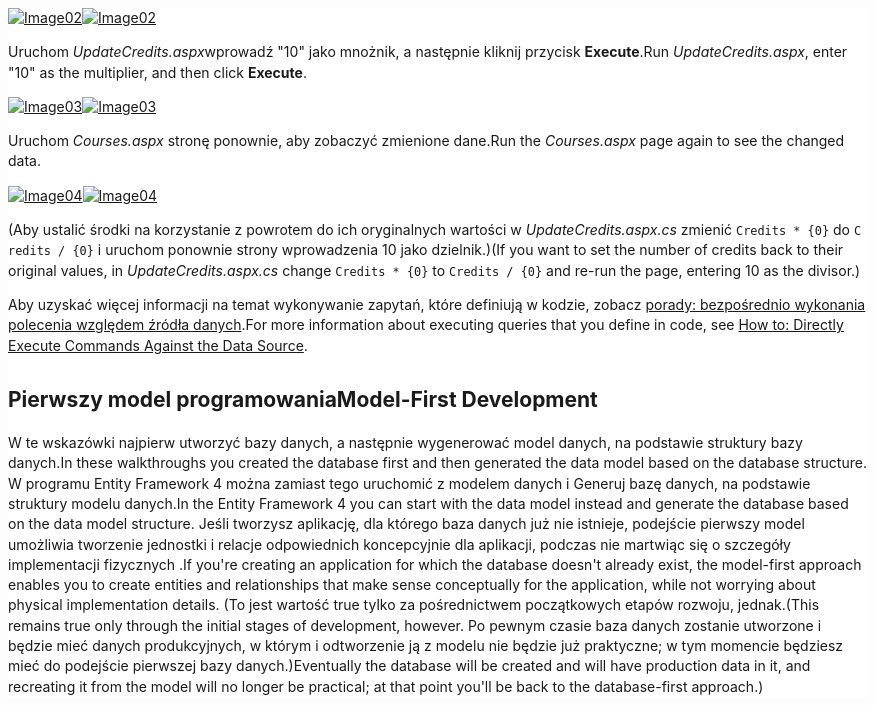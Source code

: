 <span data-ttu-id="4d8db-146">[![Image02](what-s-new-in-the-entity-framework-4/_static/image4.png)](what-s-new-in-the-entity-framework-4/_static/image3.png)</span><span class="sxs-lookup"><span data-stu-id="4d8db-146">[![Image02](what-s-new-in-the-entity-framework-4/_static/image4.png)](what-s-new-in-the-entity-framework-4/_static/image3.png)</span></span>

<span data-ttu-id="4d8db-147">Uruchom *UpdateCredits.aspx*wprowadź "10" jako mnożnik, a następnie kliknij przycisk **Execute**.</span><span class="sxs-lookup"><span data-stu-id="4d8db-147">Run *UpdateCredits.aspx*, enter "10" as the multiplier, and then click **Execute**.</span></span>

<span data-ttu-id="4d8db-148">[![Image03](what-s-new-in-the-entity-framework-4/_static/image6.png)](what-s-new-in-the-entity-framework-4/_static/image5.png)</span><span class="sxs-lookup"><span data-stu-id="4d8db-148">[![Image03](what-s-new-in-the-entity-framework-4/_static/image6.png)](what-s-new-in-the-entity-framework-4/_static/image5.png)</span></span>

<span data-ttu-id="4d8db-149">Uruchom *Courses.aspx* stronę ponownie, aby zobaczyć zmienione dane.</span><span class="sxs-lookup"><span data-stu-id="4d8db-149">Run the *Courses.aspx* page again to see the changed data.</span></span>

<span data-ttu-id="4d8db-150">[![Image04](what-s-new-in-the-entity-framework-4/_static/image8.png)](what-s-new-in-the-entity-framework-4/_static/image7.png)</span><span class="sxs-lookup"><span data-stu-id="4d8db-150">[![Image04](what-s-new-in-the-entity-framework-4/_static/image8.png)](what-s-new-in-the-entity-framework-4/_static/image7.png)</span></span>

<span data-ttu-id="4d8db-151">(Aby ustalić środki na korzystanie z powrotem do ich oryginalnych wartości w *UpdateCredits.aspx.cs* zmienić `Credits * {0}` do `Credits / {0}` i uruchom ponownie strony wprowadzenia 10 jako dzielnik.)</span><span class="sxs-lookup"><span data-stu-id="4d8db-151">(If you want to set the number of credits back to their original values, in *UpdateCredits.aspx.cs* change `Credits * {0}` to `Credits / {0}` and re-run the page, entering 10 as the divisor.)</span></span>

<span data-ttu-id="4d8db-152">Aby uzyskać więcej informacji na temat wykonywanie zapytań, które definiują w kodzie, zobacz [porady: bezpośrednio wykonania polecenia względem źródła danych](https://msdn.microsoft.com/library/ee358769.aspx).</span><span class="sxs-lookup"><span data-stu-id="4d8db-152">For more information about executing queries that you define in code, see [How to: Directly Execute Commands Against the Data Source](https://msdn.microsoft.com/library/ee358769.aspx).</span></span>

## <a name="model-first-development"></a><span data-ttu-id="4d8db-153">Pierwszy model programowania</span><span class="sxs-lookup"><span data-stu-id="4d8db-153">Model-First Development</span></span>

<span data-ttu-id="4d8db-154">W te wskazówki najpierw utworzyć bazy danych, a następnie wygenerować model danych, na podstawie struktury bazy danych.</span><span class="sxs-lookup"><span data-stu-id="4d8db-154">In these walkthroughs you created the database first and then generated the data model based on the database structure.</span></span> <span data-ttu-id="4d8db-155">W programu Entity Framework 4 można zamiast tego uruchomić z modelem danych i Generuj bazę danych, na podstawie struktury modelu danych.</span><span class="sxs-lookup"><span data-stu-id="4d8db-155">In the Entity Framework 4 you can start with the data model instead and generate the database based on the data model structure.</span></span> <span data-ttu-id="4d8db-156">Jeśli tworzysz aplikację, dla którego baza danych już nie istnieje, podejście pierwszy model umożliwia tworzenie jednostki i relacje odpowiednich koncepcyjnie dla aplikacji, podczas nie martwiąc się o szczegóły implementacji fizycznych .</span><span class="sxs-lookup"><span data-stu-id="4d8db-156">If you're creating an application for which the database doesn't already exist, the model-first approach enables you to create entities and relationships that make sense conceptually for the application, while not worrying about physical implementation details.</span></span> <span data-ttu-id="4d8db-157">(To jest wartość true tylko za pośrednictwem początkowych etapów rozwoju, jednak.</span><span class="sxs-lookup"><span data-stu-id="4d8db-157">(This remains true only through the initial stages of development, however.</span></span> <span data-ttu-id="4d8db-158">Po pewnym czasie baza danych zostanie utworzone i będzie mieć danych produkcyjnych, w którym i odtworzenie ją z modelu nie będzie już praktyczne; w tym momencie będziesz mieć do podejście pierwszej bazy danych.)</span><span class="sxs-lookup"><span data-stu-id="4d8db-158">Eventually the database will be created and will have production data in it, and recreating it from the model will no longer be practical; at that point you'll be back to the database-first approach.)</span></span>
